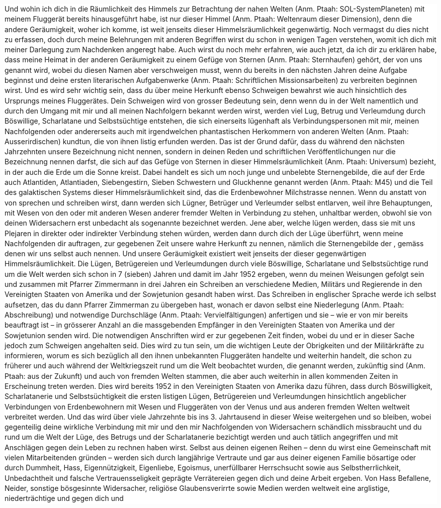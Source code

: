 Und wohin ich dich in die Räumlichkeit des Himmels zur Betrachtung der nahen Welten (Anm. Ptaah: SOL-SystemPlaneten) mit meinem Fluggerät bereits hinausgeführt habe, ist nur dieser Himmel (Anm. Ptaah: Weltenraum dieser Dimension), denn die andere Geräumigkeit, woher ich komme, ist weit jenseits dieser Himmelsräumlichkeit gegenwärtig. Noch vermagst du dies nicht zu erfassen, doch durch meine Belehrungen mit anderen Begriffen wirst du schon in wenigen Tagen verstehen, womit ich dich mit meiner Darlegung zum Nachdenken angeregt habe. Auch wirst du noch mehr erfahren, wie auch jetzt, da ich dir zu erklären habe, dass meine Heimat in der anderen Geräumigkeit zu einem Gefüge von Sternen (Anm. Ptaah: Sternhaufen) gehört, der von uns <Plejaren> genannt wird, wobei du diesen Namen aber verschweigen musst, wenn du bereits in den nächsten Jahren deine Aufgabe beginnst und deine ersten literarischen Aufgabenwerke (Anm. Ptaah: Schriftlichen Missionsarbeiten) zu verbreiten beginnen wirst. Und es wird sehr wichtig sein, dass du über meine Herkunft ebenso Schweigen bewahrst wie auch hinsichtlich des Ursprungs meines Fluggerätes. Dein Schweigen wird von grosser Bedeutung sein, denn wenn du in der Welt namentlich und durch den Umgang mit mir und all meinen Nachfolgern bekannt werden wirst, werden viel Lug, Betrug und Verleumdung durch Böswillige, Scharlatane und Selbstsüchtige entstehen, die sich einerseits lügenhaft als Verbindungspersonen mit mir, meinen Nachfolgenden oder andererseits auch mit irgendwelchen phantastischen Herkommern von anderen Welten (Anm. Ptaah: Ausserirdischen) kundtun, die von ihnen listig erfunden werden. Das ist der Grund dafür, dass du während den nächsten Jahrzehnten unsere Bezeichnung <Plejaren> nicht nennen, sondern in deinen Reden und schriftlichen Veröffentlichungen nur die Bezeichnung <Plejaden> nennen darfst, die sich auf das Gefüge von Sternen in dieser Himmelsräumlichkeit (Anm. Ptaah: Universum) bezieht, in der auch die Erde um die Sonne kreist. Dabei handelt es sich um noch junge und unbelebte Sternengebilde, die auf der Erde auch Atlantiden, Atlantiaden, Siebengestirn, Sieben Schwestern und Gluckhenne genannt werden (Anm. Ptaah: M45) und die Teil des galaktischen Systems dieser Himmelsräumlichkeit sind, das die Erdenbewohner Milchstrasse nennen. Wenn du anstatt von <Plejaren> von <Plejaden> sprechen und schreiben wirst, dann werden sich Lügner, Betrüger und Verleumder selbst entlarven, weil ihre Behauptungen, mit Wesen von den <Plejaden> oder mit anderen Wesen anderer fremder Welten in Verbindung zu stehen, unhaltbar werden, obwohl sie von deinen Widersachern erst unbedacht als sogenannte <wahre Kontaktler> bezeichnet werden. Jene aber, welche lügen werden, dass sie mit uns Plejaren in direkter oder indirekter Verbindung stehen würden, werden dann durch dich der Lüge überführt, wenn meine Nachfolgenden dir auftragen, zur gegebenen Zeit unsere wahre Herkunft zu nennen, nämlich die Sternengebilde der <Plejaren>, gemäss denen wir uns selbst auch <Plejaren> nennen. Und unsere Geräumigkeit existiert weit jenseits der <Plejaden> dieser gegenwärtigen Himmelsräumlichkeit. Die Lügen, Betrügereien und Verleumdungen durch viele Böswillige, Scharlatane und Selbstsüchtige rund um die Welt werden sich schon in 7 (sieben) Jahren und damit im Jahr 1952 ergeben, wenn du meinen Weisungen gefolgt sein und zusammen mit Pfarrer Zimmermann in drei Jahren ein Schreiben an verschiedene Medien, Militärs und Regierende in den Vereinigten Staaten von Amerika und der Sowjetunion gesandt haben wirst. Das Schreiben in englischer Sprache werde ich selbst aufsetzen, das du dann Pfarrer Zimmerman zu übergeben hast, wonach er davon selbst eine Niederlegung (Anm. Ptaah: Abschreibung) und notwendige Durchschläge (Anm. Ptaah: Vervielfältigungen) anfertigen und sie – wie er von mir bereits beauftragt ist – in grösserer Anzahl an die massgebenden Empfänger in den Vereinigten Staaten von Amerika und der Sowjetunion senden wird. Die notwendigen Anschriften wird er zur gegebenen Zeit finden, wobei du und er in dieser Sache jedoch zum Schweigen angehalten seid. Dies wird zu tun sein, um die wichtigen Leute der Obrigkeiten und der Militärkräfte zu informieren, worum es sich bezüglich all den ihnen unbekannten Fluggeräten handelte und weiterhin handelt, die schon zu früherer und auch während der Weltkriegszeit rund um die Welt beobachtet wurden, die <Foo Fighter> genannt werden, zukünftig sind (Anm. Ptaah: aus der Zukunft) und auch von fremden Welten stammen, die aber auch weiterhin in allen kommenden Zeiten in Erscheinung treten werden. Dies wird bereits 1952 in den Vereinigten Staaten von Amerika dazu führen, dass durch Böswilligkeit, Scharlatanerie und Selbstsüchtigkeit die ersten listigen Lügen, Betrügereien und Verleumdungen hinsichtlich angeblicher Verbindungen von Erdenbewohnern mit Wesen und Fluggeräten von der Venus und aus anderen fremden Welten weltweit verbreitet werden. Und das wird über viele Jahrzehnte bis ins 3. Jahrtausend in dieser Weise weitergehen und so bleiben, wobei gegenteilig deine wirkliche Verbindung mit mir und den mir Nachfolgenden von Widersachern schändlich missbraucht und du rund um die Welt der Lüge, des Betrugs und der Scharlatanerie bezichtigt werden und auch tätlich angegriffen und mit Anschlägen gegen dein Leben zu rechnen haben wirst. Selbst aus deinen eigenen Reihen – denn du wirst eine Gemeinschaft mit vielen Mitarbeitenden gründen – werden sich durch langjährige Vertraute und gar aus deiner eigenen Familie bösartige oder durch Dummheit, Hass, Eigennützigkeit, Eigenliebe, Egoismus, unerfüllbarer Herrschsucht sowie aus Selbstherrlichkeit, Unbedachtheit und falsche Vertrauensseligkeit geprägte Verrätereien gegen dich und deine Arbeit ergeben. Von Hass Befallene, Neider, sonstige bösgesinnte Widersacher, religiöse Glaubensverirrte sowie Medien werden weltweit eine arglistige, niederträchtige und gegen dich und